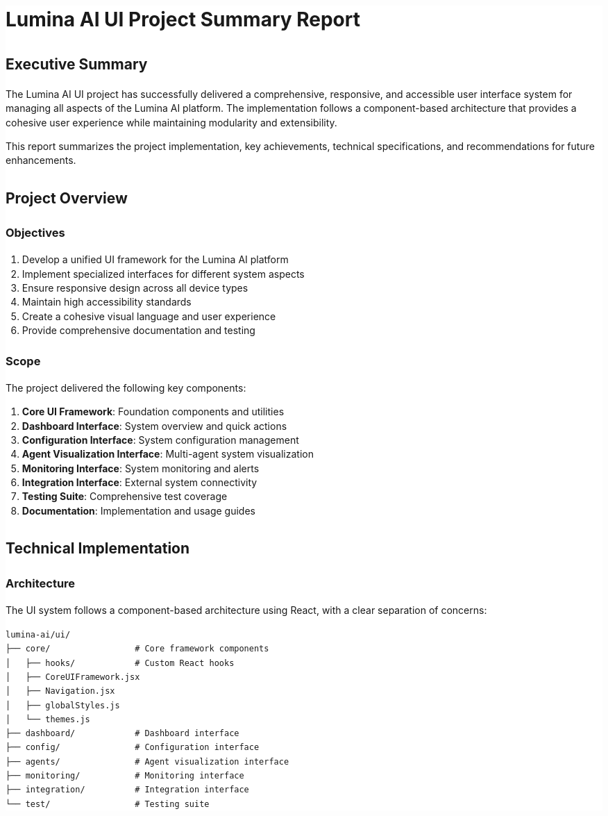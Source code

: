 # Lumina AI UI Project Summary Report

## Executive Summary

The Lumina AI UI project has successfully delivered a comprehensive, responsive, and accessible user interface system for managing all aspects of the Lumina AI platform. The implementation follows a component-based architecture that provides a cohesive user experience while maintaining modularity and extensibility.

This report summarizes the project implementation, key achievements, technical specifications, and recommendations for future enhancements.

## Project Overview

### Objectives

1. Develop a unified UI framework for the Lumina AI platform
2. Implement specialized interfaces for different system aspects
3. Ensure responsive design across all device types
4. Maintain high accessibility standards
5. Create a cohesive visual language and user experience
6. Provide comprehensive documentation and testing

### Scope

The project delivered the following key components:

1. **Core UI Framework**: Foundation components and utilities
2. **Dashboard Interface**: System overview and quick actions
3. **Configuration Interface**: System configuration management
4. **Agent Visualization Interface**: Multi-agent system visualization
5. **Monitoring Interface**: System monitoring and alerts
6. **Integration Interface**: External system connectivity
7. **Testing Suite**: Comprehensive test coverage
8. **Documentation**: Implementation and usage guides

## Technical Implementation

### Architecture

The UI system follows a component-based architecture using React, with a clear separation of concerns:

```
lumina-ai/ui/
├── core/                 # Core framework components
│   ├── hooks/            # Custom React hooks
│   ├── CoreUIFramework.jsx
│   ├── Navigation.jsx
│   ├── globalStyles.js
│   └── themes.js
├── dashboard/            # Dashboard interface
├── config/               # Configuration interface
├── agents/               # Agent visualization interface
├── monitoring/           # Monitoring interface
├── integration/          # Integration interface
└── test/                 # Testing suite
```
